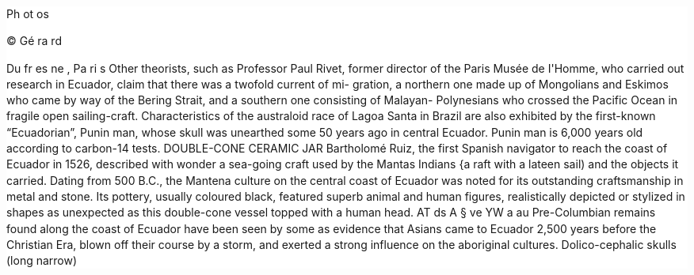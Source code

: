 Ph
ot
os
 
© 
Gé
ra
rd
 
Du
fr
es
ne
, 
Pa
ri
s 
Other theorists, such as Professor 
Paul Rivet, former director of the 
Paris Musée de I'Homme, who carried 
out research in Ecuador, claim that 
there was a twofold current of mi- 
gration, a northern one made up of 
Mongolians and Eskimos who came 
by way of the Bering Strait, and a 
southern one consisting of Malayan- 
Polynesians who crossed the Pacific 
Ocean in fragile open sailing-craft. 
Characteristics of the australoid 
race of Lagoa Santa in Brazil are 
also exhibited by the first-known 
“Ecuadorian”, Punin man, whose skull 
was unearthed some 50 years ago in 
central Ecuador. Punin man is 6,000 
years old according to carbon-14 tests. 
DOUBLE-CONE CERAMIC JAR 
Bartholomé Ruiz, the first Spanish 
navigator to reach the coast of 
Ecuador in 1526, described with 
wonder a sea-going craft used by 
the Mantas Indians {a raft with a 
lateen sail) and the objects it carried. 
Dating from 500 B.C., the Mantena 
culture on the central coast of Ecuador 
was noted for its outstanding 
craftsmanship in metal and stone. 
Its pottery, usually coloured black, 
featured superb animal and human 
figures, realistically depicted or 
stylized in shapes as unexpected 
as this double-cone vessel topped 
with a human head. 
AT ds 
A § ve YW 
a au 
Pre-Columbian remains found along 
the coast of Ecuador have been seen 
by some as evidence that Asians 
came to Ecuador 2,500 years before 
the Christian Era, blown off their 
course by a storm, and exerted a 
strong influence on the aboriginal 
cultures. 
Dolico-cephalic skulls (long narrow) 